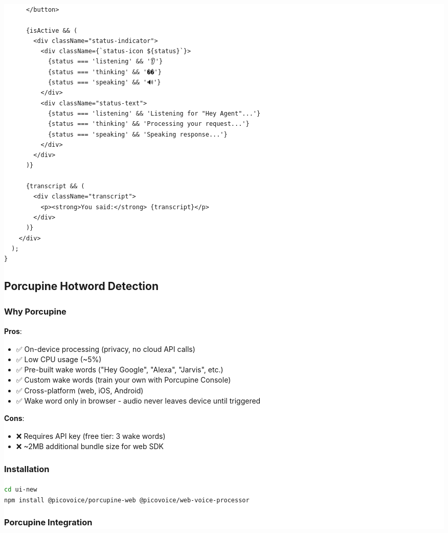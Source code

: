 ```tsx
      </button>

      {isActive && (
        <div className="status-indicator">
          <div className={`status-icon ${status}`}>
            {status === 'listening' && '👂'}
            {status === 'thinking' && '��'}
            {status === 'speaking' && '🔊'}
          </div>
          <div className="status-text">
            {status === 'listening' && 'Listening for "Hey Agent"...'}
            {status === 'thinking' && 'Processing your request...'}
            {status === 'speaking' && 'Speaking response...'}
          </div>
        </div>
      )}

      {transcript && (
        <div className="transcript">
          <p><strong>You said:</strong> {transcript}</p>
        </div>
      )}
    </div>
  );
}
```

## Porcupine Hotword Detection

### Why Porcupine

**Pros**:
- ✅ On-device processing (privacy, no cloud API calls)
- ✅ Low CPU usage (~5%)
- ✅ Pre-built wake words ("Hey Google", "Alexa", "Jarvis", etc.)
- ✅ Custom wake words (train your own with Porcupine Console)
- ✅ Cross-platform (web, iOS, Android)
- ✅ Wake word only in browser - audio never leaves device until triggered

**Cons**:
- ❌ Requires API key (free tier: 3 wake words)
- ❌ ~2MB additional bundle size for web SDK

### Installation

```bash
cd ui-new
npm install @picovoice/porcupine-web @picovoice/web-voice-processor
```

### Porcupine Integration
